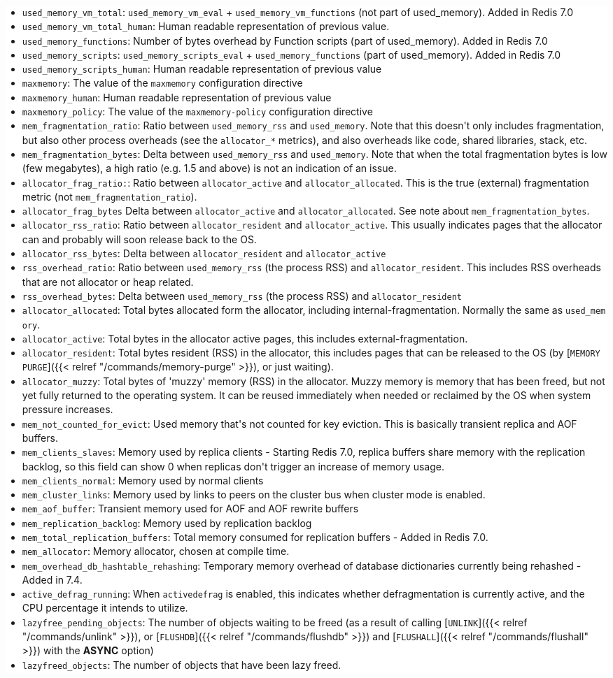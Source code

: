 *   `used_memory_vm_total`: `used_memory_vm_eval` + `used_memory_vm_functions` (not part of used_memory). Added in Redis 7.0
*   `used_memory_vm_total_human`: Human readable representation of previous value.
*   `used_memory_functions`: Number of bytes overhead by Function scripts (part of used_memory). Added in Redis 7.0
*   `used_memory_scripts`: `used_memory_scripts_eval` + `used_memory_functions` (part of used_memory). Added in Redis 7.0
*   `used_memory_scripts_human`: Human readable representation of previous value
*   `maxmemory`: The value of the `maxmemory` configuration directive
*   `maxmemory_human`: Human readable representation of previous value
*   `maxmemory_policy`: The value of the `maxmemory-policy` configuration
     directive
*   `mem_fragmentation_ratio`: Ratio between `used_memory_rss` and `used_memory`.
    Note that this doesn't only includes fragmentation, but also other process overheads (see the `allocator_*` metrics), and also overheads like code, shared libraries, stack, etc.
*   `mem_fragmentation_bytes`: Delta between `used_memory_rss` and `used_memory`.
    Note that when the total fragmentation bytes is low (few megabytes), a high ratio (e.g. 1.5 and above) is not an indication of an issue.
*   `allocator_frag_ratio:`: Ratio between `allocator_active` and `allocator_allocated`. This is the true (external) fragmentation metric (not `mem_fragmentation_ratio`).
*   `allocator_frag_bytes` Delta between `allocator_active` and `allocator_allocated`. See note about `mem_fragmentation_bytes`.
*   `allocator_rss_ratio`: Ratio between `allocator_resident` and `allocator_active`. This usually indicates pages that the allocator can and probably will soon release back to the OS.
*   `allocator_rss_bytes`: Delta between `allocator_resident` and `allocator_active`
*   `rss_overhead_ratio`: Ratio between `used_memory_rss` (the process RSS) and `allocator_resident`. This includes RSS overheads that are not allocator or heap related.
*   `rss_overhead_bytes`: Delta between `used_memory_rss` (the process RSS) and `allocator_resident`
*   `allocator_allocated`: Total bytes allocated form the allocator, including internal-fragmentation. Normally the same as `used_memory`.
*   `allocator_active`: Total bytes in the allocator active pages, this includes external-fragmentation.
*   `allocator_resident`: Total bytes resident (RSS) in the allocator, this includes pages that can be released to the OS (by [`MEMORY PURGE`]({{< relref "/commands/memory-purge" >}}), or just waiting).
*   `allocator_muzzy`: Total bytes of 'muzzy' memory (RSS) in the allocator. Muzzy memory is memory that has been freed, but not yet fully returned to the operating system. It can be reused immediately when needed or reclaimed by the OS when system pressure increases.
*   `mem_not_counted_for_evict`: Used memory that's not counted for key eviction. This is basically transient replica and AOF buffers.
*   `mem_clients_slaves`: Memory used by replica clients - Starting Redis 7.0, replica buffers share memory with the replication backlog, so this field can show 0 when replicas don't trigger an increase of memory usage.
*   `mem_clients_normal`: Memory used by normal clients
*   `mem_cluster_links`: Memory used by links to peers on the cluster bus when cluster mode is enabled.
*   `mem_aof_buffer`: Transient memory used for AOF and AOF rewrite buffers
*   `mem_replication_backlog`: Memory used by replication backlog
*   `mem_total_replication_buffers`: Total memory consumed for replication buffers - Added in Redis 7.0.
*   `mem_allocator`: Memory allocator, chosen at compile time.
*   `mem_overhead_db_hashtable_rehashing`: Temporary memory overhead of database dictionaries currently being rehashed - Added in 7.4.
*   `active_defrag_running`: When `activedefrag` is enabled, this indicates whether defragmentation is currently active, and the CPU percentage it intends to utilize.
*   `lazyfree_pending_objects`: The number of objects waiting to be freed (as a
     result of calling [`UNLINK`]({{< relref "/commands/unlink" >}}), or [`FLUSHDB`]({{< relref "/commands/flushdb" >}}) and [`FLUSHALL`]({{< relref "/commands/flushall" >}}) with the **ASYNC**
     option)
*   `lazyfreed_objects`: The number of objects that have been lazy freed.
